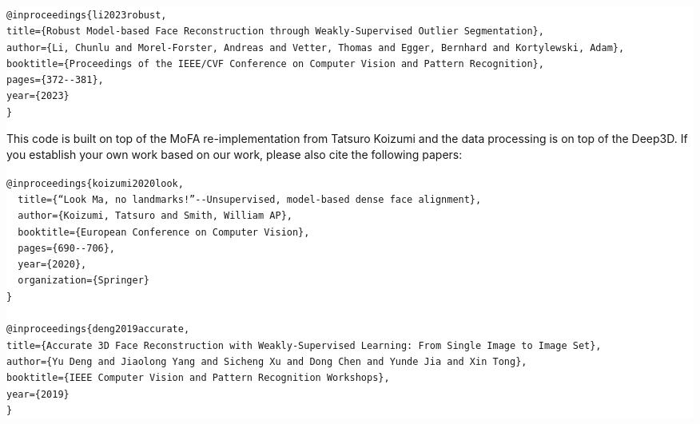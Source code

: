     @inproceedings{li2023robust,
    title={Robust Model-based Face Reconstruction through Weakly-Supervised Outlier Segmentation},
    author={Li, Chunlu and Morel-Forster, Andreas and Vetter, Thomas and Egger, Bernhard and Kortylewski, Adam},
    booktitle={Proceedings of the IEEE/CVF Conference on Computer Vision and Pattern Recognition},
    pages={372--381},
    year={2023}
    }
    
This code is built on top of the MoFA re-implementation from Tatsuro Koizumi and the data processing is on top of the Deep3D. If you establish your own work based on our work, please also cite the following papers:

    @inproceedings{koizumi2020look,
      title={“Look Ma, no landmarks!”--Unsupervised, model-based dense face alignment},
      author={Koizumi, Tatsuro and Smith, William AP},
      booktitle={European Conference on Computer Vision},
      pages={690--706},
      year={2020},
      organization={Springer}
    }
    
    @inproceedings{deng2019accurate,
    title={Accurate 3D Face Reconstruction with Weakly-Supervised Learning: From Single Image to Image Set},
    author={Yu Deng and Jiaolong Yang and Sicheng Xu and Dong Chen and Yunde Jia and Xin Tong},
    booktitle={IEEE Computer Vision and Pattern Recognition Workshops},
    year={2019}
    }

